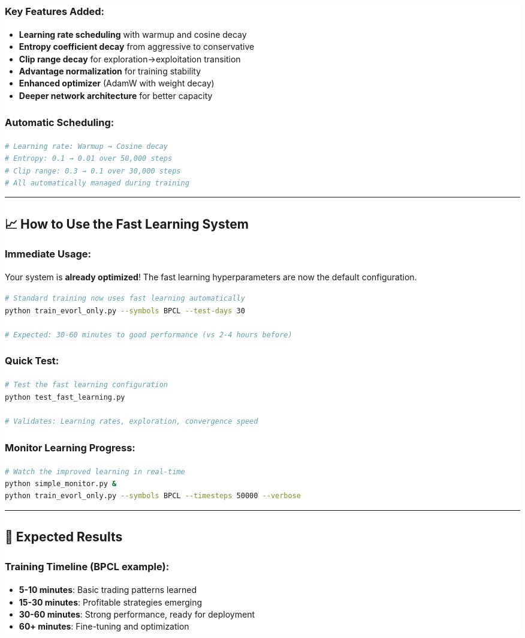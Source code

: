 ### **Key Features Added:**
- **Learning rate scheduling** with warmup and cosine decay
- **Entropy coefficient decay** from aggressive to conservative
- **Clip range decay** for exploration→exploitation transition  
- **Advantage normalization** for training stability
- **Enhanced optimizer** (AdamW with weight decay)
- **Deeper network architecture** for better capacity

### **Automatic Scheduling:**
```python
# Learning rate: Warmup → Cosine decay
# Entropy: 0.1 → 0.01 over 50,000 steps
# Clip range: 0.3 → 0.1 over 30,000 steps
# All automatically managed during training
```

---

## 📈 **How to Use the Fast Learning System**

### **Immediate Usage:**
Your system is **already optimized**! The fast learning hyperparameters are now the default configuration.

```bash
# Standard training now uses fast learning automatically
python train_evorl_only.py --symbols BPCL --test-days 30

# Expected: 30-60 minutes to good performance (vs 2-4 hours before)
```

### **Quick Test:**
```bash
# Test the fast learning configuration
python test_fast_learning.py

# Validates: Learning rates, exploration, convergence speed
```

### **Monitor Learning Progress:**
```bash
# Watch the improved learning in real-time
python simple_monitor.py &
python train_evorl_only.py --symbols BPCL --timesteps 50000 --verbose
```

---

## 🎯 **Expected Results**

### **Training Timeline (BPCL example):**
- **5-10 minutes**: Basic trading patterns learned
- **15-30 minutes**: Profitable strategies emerging  
- **30-60 minutes**: Strong performance, ready for deployment
- **60+ minutes**: Fine-tuning and optimization
